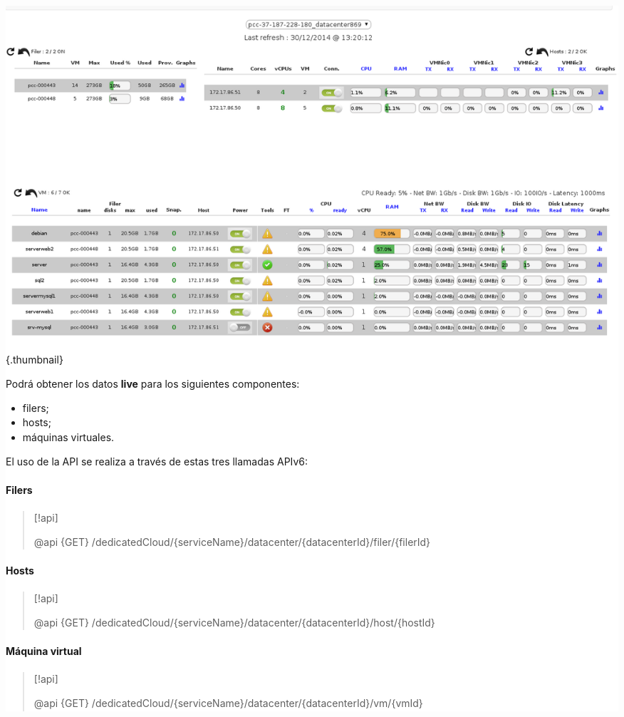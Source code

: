 ![vScope-API](images/vScope1.png){.thumbnail}

Podrá obtener los datos **live** para los siguientes componentes:

- filers;
- hosts;
- máquinas virtuales.

El uso de la API se realiza a través de estas tres llamadas APIv6:

#### Filers

> [!api]
>
> @api {GET} /dedicatedCloud/{serviceName}/datacenter/{datacenterId}/filer/{filerId}
>

#### Hosts

> [!api]
>
> @api {GET} /dedicatedCloud/{serviceName}/datacenter/{datacenterId}/host/{hostId}
> 

#### Máquina virtual

> [!api]
> 
> @api {GET} /dedicatedCloud/{serviceName}/datacenter/{datacenterId}/vm/{vmId}
> 
